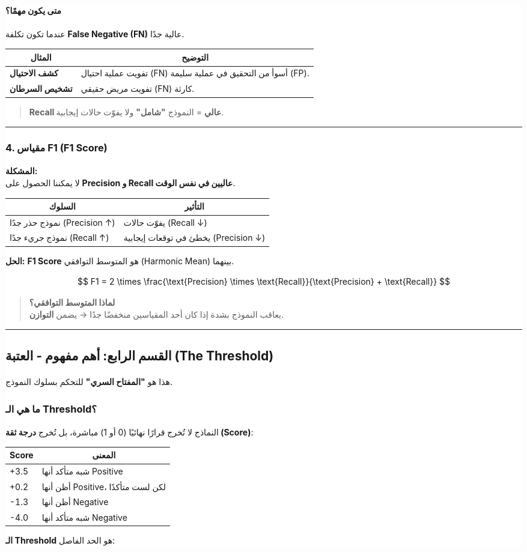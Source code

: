 #### متى يكون مهمًا؟
عندما تكون تكلفة **False Negative (FN)** عالية جدًا.

| المثال              | التوضيح                                                                 |
|---------------------|-------------------------------------------------------------------------|
| **كشف الاحتيال**    | تفويت عملية احتيال (FN) أسوأ من التحقيق في عملية سليمة (FP).          |
| **تشخيص السرطان**   | تفويت مريض حقيقي (FN) كارثة.                                           |

> **Recall عالي** = النموذج **"شامل"** ولا يفوّت حالات إيجابية.

---

### 4. مقياس F1 (F1 Score)

**المشكلة:**  
لا يمكننا الحصول على **Precision و Recall عاليين في نفس الوقت**.

| السلوك                   | التأثير                     |
|--------------------------|-----------------------------|
| نموذج حذر جدًا (Precision ↑) | يفوّت حالات (Recall ↓)     |
| نموذج جريء جدًا (Recall ↑)   | يخطئ في توقعات إيجابية (Precision ↓) |

**الحل:** **F1 Score** هو المتوسط التوافقي (Harmonic Mean) بينهما.

$$
F1 = 2 \times \frac{\text{Precision} \times \text{Recall}}{\text{Precision} + \text{Recall}}
$$

> **لماذا المتوسط التوافقي؟**  
يعاقب النموذج بشدة إذا كان أحد المقياسين منخفضًا جدًا → يضمن **التوازن**.

---

## القسم الرابع: أهم مفهوم - العتبة (The Threshold)

هذا هو **"المفتاح السري"** للتحكم بسلوك النموذج.

### ما هي الـ Threshold؟

النماذج لا تُخرج قرارًا نهائيًا (0 أو 1) مباشرة، بل تُخرج **درجة ثقة (Score)**:

| Score | المعنى                              |
|-------|-------------------------------------|
| +3.5  | شبه متأكد أنها Positive            |
| +0.2  | أظن أنها Positive، لكن لست متأكدًا |
| -1.3  | أظن أنها Negative                  |
| -4.0  | شبه متأكد أنها Negative            |

**الـ Threshold** هو الحد الفاصل:
